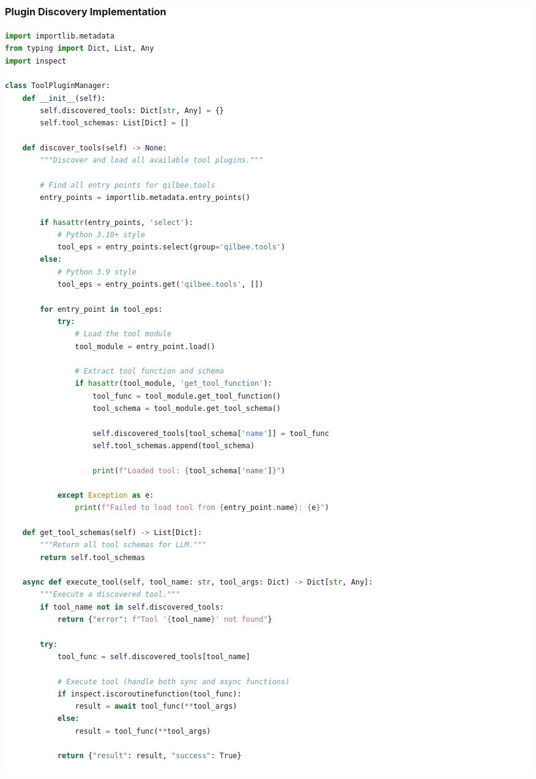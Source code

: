 ### Plugin Discovery Implementation

```python
import importlib.metadata
from typing import Dict, List, Any
import inspect

class ToolPluginManager:
    def __init__(self):
        self.discovered_tools: Dict[str, Any] = {}
        self.tool_schemas: List[Dict] = []
    
    def discover_tools(self) -> None:
        """Discover and load all available tool plugins."""
        
        # Find all entry points for qilbee.tools
        entry_points = importlib.metadata.entry_points()
        
        if hasattr(entry_points, 'select'):
            # Python 3.10+ style
            tool_eps = entry_points.select(group='qilbee.tools')
        else:
            # Python 3.9 style
            tool_eps = entry_points.get('qilbee.tools', [])
        
        for entry_point in tool_eps:
            try:
                # Load the tool module
                tool_module = entry_point.load()
                
                # Extract tool function and schema
                if hasattr(tool_module, 'get_tool_function'):
                    tool_func = tool_module.get_tool_function()
                    tool_schema = tool_module.get_tool_schema()
                    
                    self.discovered_tools[tool_schema['name']] = tool_func
                    self.tool_schemas.append(tool_schema)
                    
                    print(f"Loaded tool: {tool_schema['name']}")
                
            except Exception as e:
                print(f"Failed to load tool from {entry_point.name}: {e}")
    
    def get_tool_schemas(self) -> List[Dict]:
        """Return all tool schemas for LLM."""
        return self.tool_schemas
    
    async def execute_tool(self, tool_name: str, tool_args: Dict) -> Dict[str, Any]:
        """Execute a discovered tool."""
        if tool_name not in self.discovered_tools:
            return {"error": f"Tool '{tool_name}' not found"}
        
        try:
            tool_func = self.discovered_tools[tool_name]
            
            # Execute tool (handle both sync and async functions)
            if inspect.iscoroutinefunction(tool_func):
                result = await tool_func(**tool_args)
            else:
                result = tool_func(**tool_args)
            
            return {"result": result, "success": True}
            
```